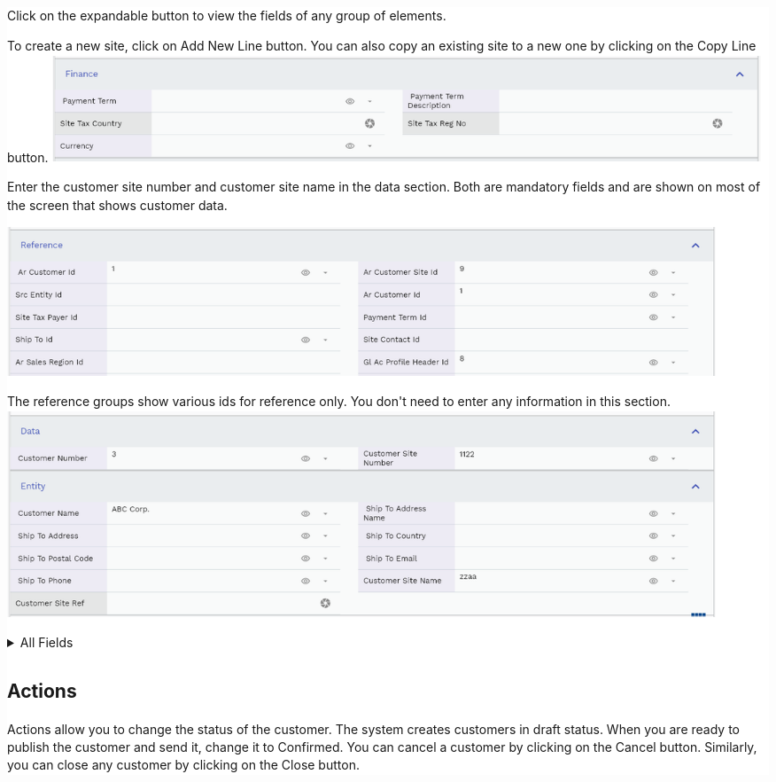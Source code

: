 Click on the expandable button to view the fields of any group of elements.

To create a new site, click on Add New Line button. You can also copy an existing site to a new one by clicking on the Copy Line button.
<img src="/images/modules/ar/customer/customer_08c.PNG" width="800"/>


Enter the customer site number and customer site name in the data section. Both are mandatory fields and are shown on most of the screen that shows customer data.

<img src="/images/modules/ar/customer/customer_08d.PNG" width="800"/>



The reference groups show various ids for reference only. You don't need to enter any information in this section.
<img src="/images/modules/ar/customer/customer_08e.PNG" width="800"/>


<details><summary>All Fields</summary></details>


## Actions

Actions allow you to change the status of the customer. 
The system creates customers in draft status. When you are ready to publish the customer and send it, change it to Confirmed.
You can cancel a customer by clicking on the Cancel button. Similarly, you can close any customer by clicking on the Close button.

